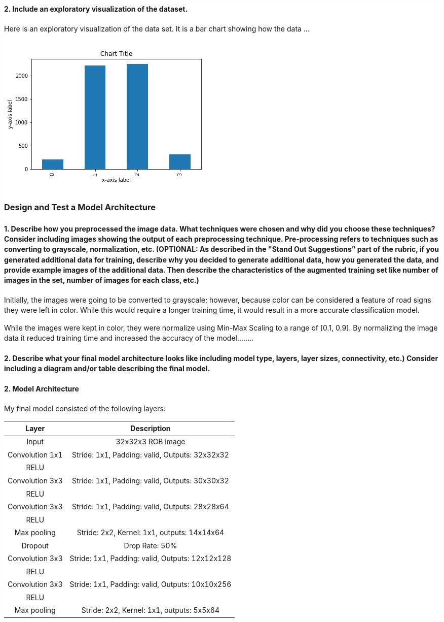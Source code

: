 #### 2. Include an exploratory visualization of the dataset.

Here is an exploratory visualization of the data set. It is a bar chart showing how the data ...

![alt text][image1]

### Design and Test a Model Architecture

#### 1. Describe how you preprocessed the image data. What techniques were chosen and why did you choose these techniques? Consider including images showing the output of each preprocessing technique. Pre-processing refers to techniques such as converting to grayscale, normalization, etc. (OPTIONAL: As described in the "Stand Out Suggestions" part of the rubric, if you generated additional data for training, describe why you decided to generate additional data, how you generated the data, and provide example images of the additional data. Then describe the characteristics of the augmented training set like number of images in the set, number of images for each class, etc.)

Initially, the images were going to be converted to grayscale; however, because color can be considered a feature of road signs they were left in color. While this would require a longer training time, it would result in a more accurate classification model.

While the images were kept in color, they were normalize using Min-Max Scaling to a range of [0.1, 0.9]. By normalizing the image data it reduced training time and increased the accuracy of the model........


#### 2. Describe what your final model architecture looks like including model type, layers, layer sizes, connectivity, etc.) Consider including a diagram and/or table describing the final model.

#### 2. Model Architecture

My final model consisted of the following layers:

| Layer         	|     Description	        					    | 
|:-----------------:|:-------------------------------------------------:| 
| Input             | 32x32x3 RGB image                                 | 
| Convolution 1x1   | Stride: 1x1, Padding: valid, Outputs: 32x32x32    |
| RELU				|												    |
| Convolution 3x3   | Stride: 1x1, Padding: valid, Outputs: 30x30x32    |
| RELU				|												    |
| Convolution 3x3   | Stride: 1x1, Padding: valid, Outputs: 28x28x64    |
| RELU				|												    |
| Max pooling	    | Stride: 2x2, Kernel: 1x1, outputs: 14x14x64 	    |
| Dropout			| Drop Rate: 50%								    |
| Convolution 3x3   | Stride: 1x1, Padding: valid, Outputs: 12x12x128   |
| RELU				|												    |
| Convolution 3x3   | Stride: 1x1, Padding: valid, Outputs: 10x10x256   |
| RELU				|												    |
| Max pooling	    | Stride: 2x2, Kernel: 1x1, outputs: 5x5x64 	    |

[//]: # (Image References)
[image1]: ./examples/visualization.jpg "Visualization"
[image2]: ./examples/grayscale.jpg "Grayscaling"
[image3]: ./examples/random_noise.jpg "Random Noise"
[image4]: ./examples/placeholder.png "Traffic Sign 1"
[image5]: ./examples/placeholder.png "Traffic Sign 2"
[image6]: ./examples/placeholder.png "Traffic Sign 3"
[image7]: ./examples/placeholder.png "Traffic Sign 4"
[image8]: ./examples/placeholder.png "Traffic Sign 5"